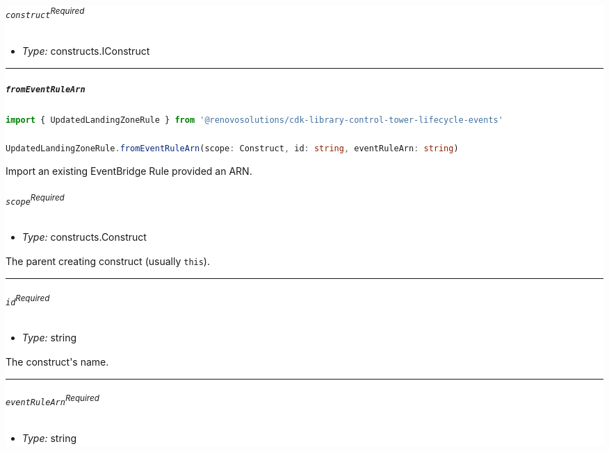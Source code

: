 ###### `construct`<sup>Required</sup> <a name="construct" id="@renovosolutions/cdk-library-control-tower-lifecycle-events.UpdatedLandingZoneRule.isResource.parameter.construct"></a>

- *Type:* constructs.IConstruct

---

##### `fromEventRuleArn` <a name="fromEventRuleArn" id="@renovosolutions/cdk-library-control-tower-lifecycle-events.UpdatedLandingZoneRule.fromEventRuleArn"></a>

```typescript
import { UpdatedLandingZoneRule } from '@renovosolutions/cdk-library-control-tower-lifecycle-events'

UpdatedLandingZoneRule.fromEventRuleArn(scope: Construct, id: string, eventRuleArn: string)
```

Import an existing EventBridge Rule provided an ARN.

###### `scope`<sup>Required</sup> <a name="scope" id="@renovosolutions/cdk-library-control-tower-lifecycle-events.UpdatedLandingZoneRule.fromEventRuleArn.parameter.scope"></a>

- *Type:* constructs.Construct

The parent creating construct (usually `this`).

---

###### `id`<sup>Required</sup> <a name="id" id="@renovosolutions/cdk-library-control-tower-lifecycle-events.UpdatedLandingZoneRule.fromEventRuleArn.parameter.id"></a>

- *Type:* string

The construct's name.

---

###### `eventRuleArn`<sup>Required</sup> <a name="eventRuleArn" id="@renovosolutions/cdk-library-control-tower-lifecycle-events.UpdatedLandingZoneRule.fromEventRuleArn.parameter.eventRuleArn"></a>

- *Type:* string

